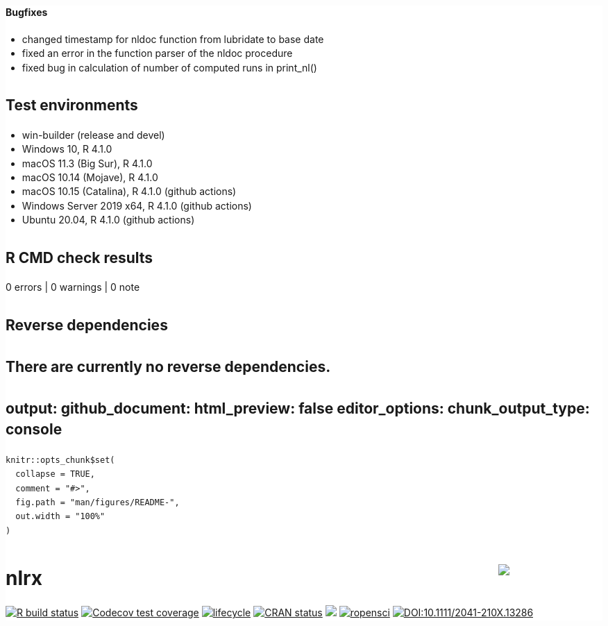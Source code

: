 #### Bugfixes
* changed timestamp for nldoc function from lubridate to base date
* fixed an error in the function parser of the nldoc procedure
* fixed bug in calculation of number of computed runs in print_nl()

## Test environments
* win-builder (release and devel)
* Windows 10, R 4.1.0
* macOS 11.3 (Big Sur), R 4.1.0
* macOS 10.14 (Mojave), R 4.1.0
* macOS 10.15 (Catalina), R 4.1.0 (github actions)
* Windows Server 2019 x64, R 4.1.0 (github actions)
* Ubuntu 20.04, R 4.1.0 (github actions)

## R CMD check results

0 errors | 0 warnings | 0 note

## Reverse dependencies

There are currently no reverse dependencies.
---
output:
  github_document:
    html_preview: false
editor_options: 
  chunk_output_type: console
---



```{r setup, include = FALSE}
knitr::opts_chunk$set(
  collapse = TRUE,
  comment = "#>",
  fig.path = "man/figures/README-",
  out.width = "100%"
)
```
# nlrx <img src="man/figures/logo.png" align="right" width="150" />




[![R build status](https://github.com/ropensci/nlrx/workflows/R-CMD-check/badge.svg)](https://github.com/ropensci/nlrx/actions)
[![Codecov test coverage](https://codecov.io/gh/ropensci/nlrx/branch/master/graph/badge.svg)](https://codecov.io/gh/ropensci/nlrx)
[![lifecycle](https://img.shields.io/badge/lifecycle-maturing-blue.svg)](https://www.tidyverse.org/lifecycle/#maturing)
[![CRAN status](https://www.r-pkg.org/badges/version/nlrx)](https://cran.r-project.org/package=nlrx)
[![](http://cranlogs.r-pkg.org/badges/grand-total/nlrx)](https://cran.r-project.org/package=nlrx)
[![ropensci](https://badges.ropensci.org/262_status.svg)](https://github.com/ropensci/software-review/issues/262)
[![DOI:10.1111/2041-210X.13286](https://zenodo.org/badge/DOI/10.1111/2041-210X.13286.svg)](https://doi.org/10.1111/2041-210X.13286)
